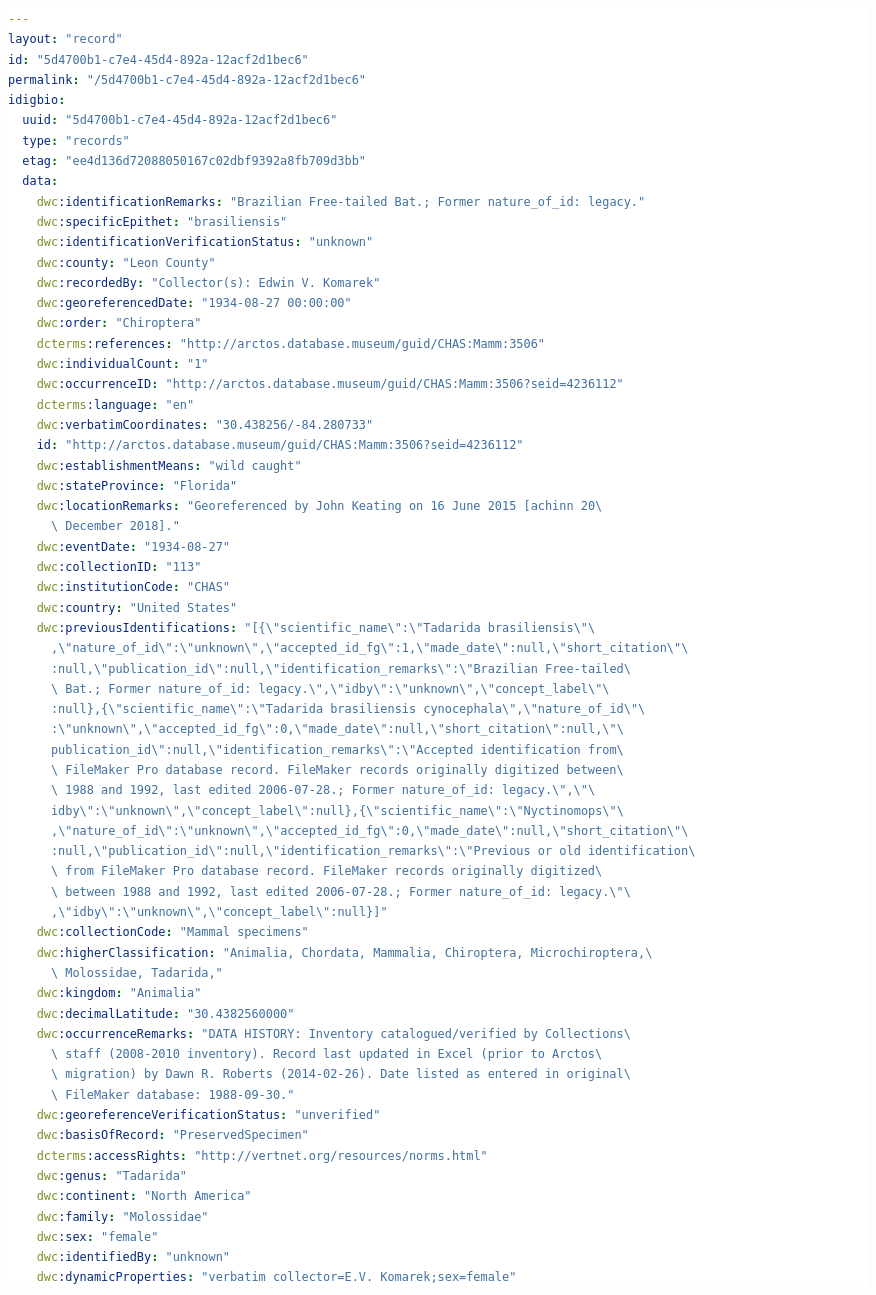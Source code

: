 ```yaml
---
layout: "record"
id: "5d4700b1-c7e4-45d4-892a-12acf2d1bec6"
permalink: "/5d4700b1-c7e4-45d4-892a-12acf2d1bec6"
idigbio:
  uuid: "5d4700b1-c7e4-45d4-892a-12acf2d1bec6"
  type: "records"
  etag: "ee4d136d72088050167c02dbf9392a8fb709d3bb"
  data:
    dwc:identificationRemarks: "Brazilian Free-tailed Bat.; Former nature_of_id: legacy."
    dwc:specificEpithet: "brasiliensis"
    dwc:identificationVerificationStatus: "unknown"
    dwc:county: "Leon County"
    dwc:recordedBy: "Collector(s): Edwin V. Komarek"
    dwc:georeferencedDate: "1934-08-27 00:00:00"
    dwc:order: "Chiroptera"
    dcterms:references: "http://arctos.database.museum/guid/CHAS:Mamm:3506"
    dwc:individualCount: "1"
    dwc:occurrenceID: "http://arctos.database.museum/guid/CHAS:Mamm:3506?seid=4236112"
    dcterms:language: "en"
    dwc:verbatimCoordinates: "30.438256/-84.280733"
    id: "http://arctos.database.museum/guid/CHAS:Mamm:3506?seid=4236112"
    dwc:establishmentMeans: "wild caught"
    dwc:stateProvince: "Florida"
    dwc:locationRemarks: "Georeferenced by John Keating on 16 June 2015 [achinn 20\
      \ December 2018]."
    dwc:eventDate: "1934-08-27"
    dwc:collectionID: "113"
    dwc:institutionCode: "CHAS"
    dwc:country: "United States"
    dwc:previousIdentifications: "[{\"scientific_name\":\"Tadarida brasiliensis\"\
      ,\"nature_of_id\":\"unknown\",\"accepted_id_fg\":1,\"made_date\":null,\"short_citation\"\
      :null,\"publication_id\":null,\"identification_remarks\":\"Brazilian Free-tailed\
      \ Bat.; Former nature_of_id: legacy.\",\"idby\":\"unknown\",\"concept_label\"\
      :null},{\"scientific_name\":\"Tadarida brasiliensis cynocephala\",\"nature_of_id\"\
      :\"unknown\",\"accepted_id_fg\":0,\"made_date\":null,\"short_citation\":null,\"\
      publication_id\":null,\"identification_remarks\":\"Accepted identification from\
      \ FileMaker Pro database record. FileMaker records originally digitized between\
      \ 1988 and 1992, last edited 2006-07-28.; Former nature_of_id: legacy.\",\"\
      idby\":\"unknown\",\"concept_label\":null},{\"scientific_name\":\"Nyctinomops\"\
      ,\"nature_of_id\":\"unknown\",\"accepted_id_fg\":0,\"made_date\":null,\"short_citation\"\
      :null,\"publication_id\":null,\"identification_remarks\":\"Previous or old identification\
      \ from FileMaker Pro database record. FileMaker records originally digitized\
      \ between 1988 and 1992, last edited 2006-07-28.; Former nature_of_id: legacy.\"\
      ,\"idby\":\"unknown\",\"concept_label\":null}]"
    dwc:collectionCode: "Mammal specimens"
    dwc:higherClassification: "Animalia, Chordata, Mammalia, Chiroptera, Microchiroptera,\
      \ Molossidae, Tadarida,"
    dwc:kingdom: "Animalia"
    dwc:decimalLatitude: "30.4382560000"
    dwc:occurrenceRemarks: "DATA HISTORY: Inventory catalogued/verified by Collections\
      \ staff (2008-2010 inventory). Record last updated in Excel (prior to Arctos\
      \ migration) by Dawn R. Roberts (2014-02-26). Date listed as entered in original\
      \ FileMaker database: 1988-09-30."
    dwc:georeferenceVerificationStatus: "unverified"
    dwc:basisOfRecord: "PreservedSpecimen"
    dcterms:accessRights: "http://vertnet.org/resources/norms.html"
    dwc:genus: "Tadarida"
    dwc:continent: "North America"
    dwc:family: "Molossidae"
    dwc:sex: "female"
    dwc:identifiedBy: "unknown"
    dwc:dynamicProperties: "verbatim collector=E.V. Komarek;sex=female"
```